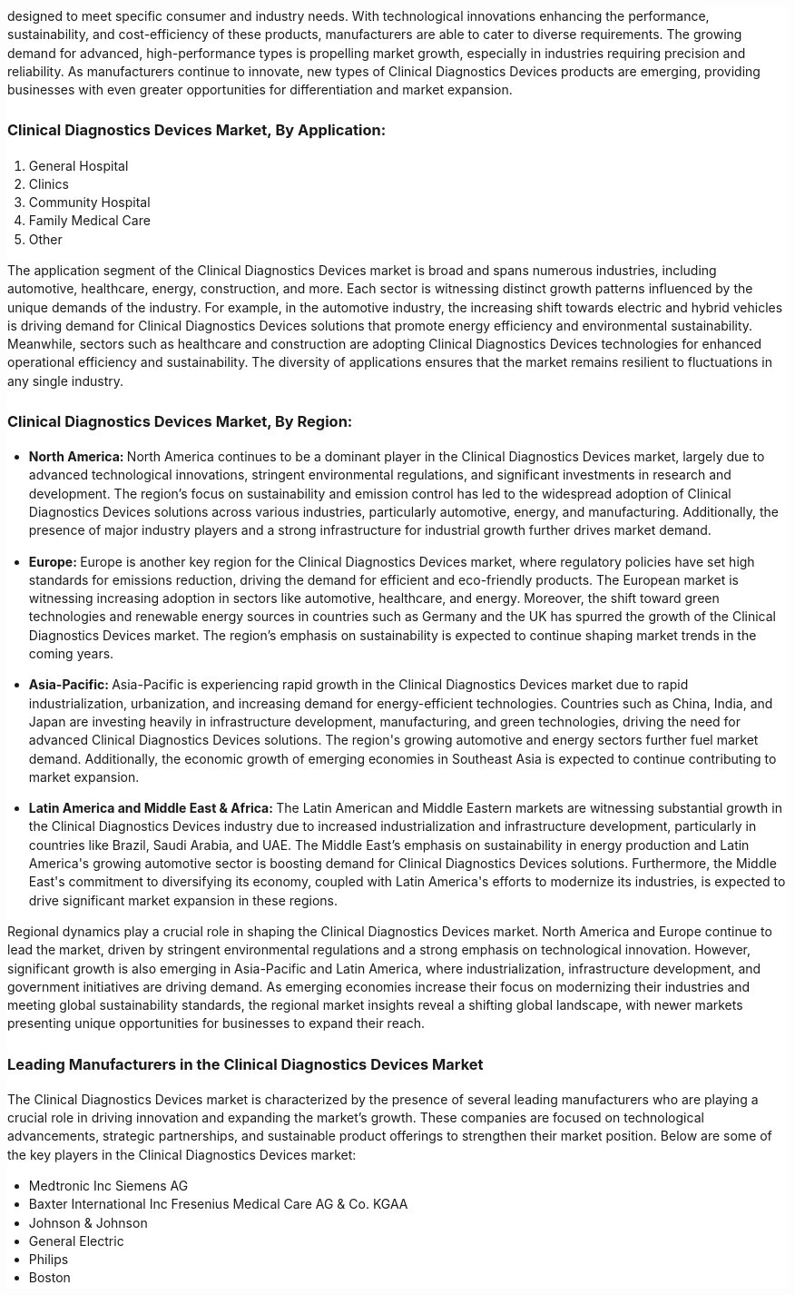 designed to meet specific consumer and industry needs. With technological innovations enhancing the performance, sustainability, and cost-efficiency of these products, manufacturers are able to cater to diverse requirements. The growing demand for advanced, high-performance types is propelling market growth, especially in industries requiring precision and reliability. As manufacturers continue to innovate, new types of Clinical Diagnostics Devices products are emerging, providing businesses with even greater opportunities for differentiation and market expansion.</p><h3>Clinical Diagnostics Devices Market,&nbsp;By Application:</h3><ol><li>General Hospital<li> Clinics<li> Community Hospital<li> Family Medical Care<li> Other</li></ol><p>The application segment of the Clinical Diagnostics Devices market is broad and spans numerous industries, including automotive, healthcare, energy, construction, and more. Each sector is witnessing distinct growth patterns influenced by the unique demands of the industry. For example, in the automotive industry, the increasing shift towards electric and hybrid vehicles is driving demand for Clinical Diagnostics Devices solutions that promote energy efficiency and environmental sustainability. Meanwhile, sectors such as healthcare and construction are adopting Clinical Diagnostics Devices technologies for enhanced operational efficiency and sustainability. The diversity of applications ensures that the market remains resilient to fluctuations in any single industry.</p><h3>Clinical Diagnostics Devices Market, By Region:</h3><ul><li><p><strong>North America:&nbsp;</strong>North America continues to be a dominant player in the Clinical Diagnostics Devices market, largely due to advanced technological innovations, stringent environmental regulations, and significant investments in research and development. The region&rsquo;s focus on sustainability and emission control has led to the widespread adoption of Clinical Diagnostics Devices solutions across various industries, particularly automotive, energy, and manufacturing. Additionally, the presence of major industry players and a strong infrastructure for industrial growth further drives market demand.</p></li><li><p><strong><strong>Europe:&nbsp;</strong></strong>Europe is another key region for the Clinical Diagnostics Devices market, where regulatory policies have set high standards for emissions reduction, driving the demand for efficient and eco-friendly products. The European market is witnessing increasing adoption in sectors like automotive, healthcare, and energy. Moreover, the shift toward green technologies and renewable energy sources in countries such as Germany and the UK has spurred the growth of the Clinical Diagnostics Devices market. The region&rsquo;s emphasis on sustainability is expected to continue shaping market trends in the coming years.</p></li><li><p><strong><strong>Asia-Pacific:&nbsp;</strong></strong>Asia-Pacific is experiencing rapid growth in the Clinical Diagnostics Devices market due to rapid industrialization, urbanization, and increasing demand for energy-efficient technologies. Countries such as China, India, and Japan are investing heavily in infrastructure development, manufacturing, and green technologies, driving the need for advanced Clinical Diagnostics Devices solutions. The region's growing automotive and energy sectors further fuel market demand. Additionally, the economic growth of emerging economies in Southeast Asia is expected to continue contributing to market expansion.</p></li><li><p><strong><strong>Latin America and Middle East &amp; Africa:&nbsp;</strong></strong>The Latin American and Middle Eastern markets are witnessing substantial growth in the Clinical Diagnostics Devices industry due to increased industrialization and infrastructure development, particularly in countries like Brazil, Saudi Arabia, and UAE. The Middle East&rsquo;s emphasis on sustainability in energy production and Latin America's growing automotive sector is boosting demand for Clinical Diagnostics Devices solutions. Furthermore, the Middle East's commitment to diversifying its economy, coupled with Latin America's efforts to modernize its industries, is expected to drive significant market expansion in these regions.</p></li></ul><p>Regional dynamics play a crucial role in shaping the Clinical Diagnostics Devices market. North America and Europe continue to lead the market, driven by stringent environmental regulations and a strong emphasis on technological innovation. However, significant growth is also emerging in Asia-Pacific and Latin America, where industrialization, infrastructure development, and government initiatives are driving demand. As emerging economies increase their focus on modernizing their industries and meeting global sustainability standards, the regional market insights reveal a shifting global landscape, with newer markets presenting unique opportunities for businesses to expand their reach.</p><h3><strong>Leading Manufacturers in the Clinical Diagnostics Devices Market</strong></h3><p>The Clinical Diagnostics Devices market is characterized by the presence of several leading manufacturers who are playing a crucial role in driving innovation and expanding the market&rsquo;s growth. These companies are focused on technological advancements, strategic partnerships, and sustainable product offerings to strengthen their market position. Below are some of the key players in the Clinical Diagnostics Devices market:</p></div><div class="article-main__content" data-test-id="publishing-text-block"><ul><li><span class="">Medtronic Inc Siemens AG<li> Baxter International Inc Fresenius Medical Care AG & Co. KGAA<li> Johnson & Johnson<li> General Electric<li> Philips<li> Boston